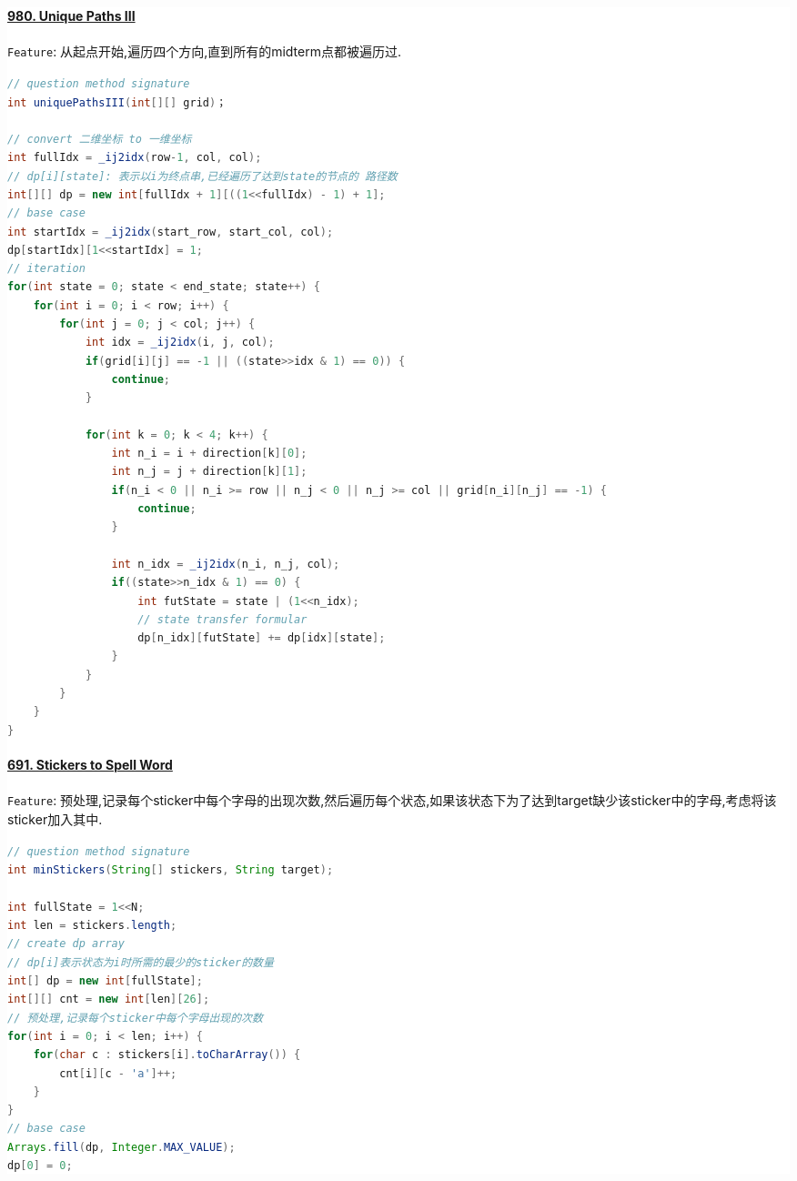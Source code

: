 #### [980. Unique Paths III](https://leetcode.com/problems/unique-paths-iii/)
`Feature`: 从起点开始,遍历四个方向,直到所有的midterm点都被遍历过.
```java
// question method signature
int uniquePathsIII(int[][] grid)；

// convert 二维坐标 to 一维坐标
int fullIdx = _ij2idx(row-1, col, col);
// dp[i][state]: 表示以i为终点串,已经遍历了达到state的节点的 路径数
int[][] dp = new int[fullIdx + 1][((1<<fullIdx) - 1) + 1];
// base case
int startIdx = _ij2idx(start_row, start_col, col);
dp[startIdx][1<<startIdx] = 1;
// iteration
for(int state = 0; state < end_state; state++) {
    for(int i = 0; i < row; i++) {
        for(int j = 0; j < col; j++) {
            int idx = _ij2idx(i, j, col);
            if(grid[i][j] == -1 || ((state>>idx & 1) == 0)) {
                continue;
            }

            for(int k = 0; k < 4; k++) {
                int n_i = i + direction[k][0];
                int n_j = j + direction[k][1];
                if(n_i < 0 || n_i >= row || n_j < 0 || n_j >= col || grid[n_i][n_j] == -1) {
                    continue;
                }

                int n_idx = _ij2idx(n_i, n_j, col);
                if((state>>n_idx & 1) == 0) {
                    int futState = state | (1<<n_idx);
                    // state transfer formular
                    dp[n_idx][futState] += dp[idx][state];
                }
            }
        }
    }
}
```

#### [691. Stickers to Spell Word](https://leetcode.com/problems/stickers-to-spell-word/)
`Feature`: 预处理,记录每个sticker中每个字母的出现次数,然后遍历每个状态,如果该状态下为了达到target缺少该sticker中的字母,考虑将该sticker加入其中.
```java
// question method signature
int minStickers(String[] stickers, String target);

int fullState = 1<<N;
int len = stickers.length;
// create dp array
// dp[i]表示状态为i时所需的最少的sticker的数量
int[] dp = new int[fullState];
int[][] cnt = new int[len][26];
// 预处理,记录每个sticker中每个字母出现的次数
for(int i = 0; i < len; i++) {
    for(char c : stickers[i].toCharArray()) {
        cnt[i][c - 'a']++;
    }
}
// base case
Arrays.fill(dp, Integer.MAX_VALUE);
dp[0] = 0;
```